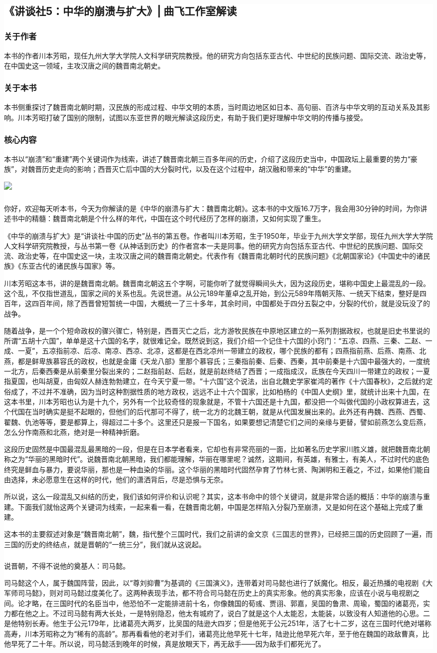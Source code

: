 ## 《讲谈社5：中华的崩溃与扩大》| 曲飞工作室解读

### 关于作者

本书的作者川本芳昭，现任九州大学大学院人文科学研究院教授。他的研究方向包括东亚古代、中世纪的民族问题、国际交流、政治史等，在中国史这一领域，主攻汉唐之间的魏晋南北朝史。

### 关于本书

本书侧重探讨了魏晋南北朝时期，汉民族的形成过程、中华文明的本质，当时周边地区如日本、高句丽、百济与中华文明的互动关系及其影响。川本芳昭打破了国别的限制，试图以东亚世界的眼光解读这段历史，有助于我们更好理解中华文明的传播与接受。

### 核心内容

本书以“崩溃”和“重建”两个关键词作为线索，讲述了魏晋南北朝三百多年间的历史，介绍了这段历史当中，中国政坛上最重要的势力“豪族”，对魏晋历史走向的影响；西晋灭亡后中国的大分裂时代，以及在这个过程中，胡汉融和带来的“中华”的重建。

<img  src="https://piccdn3.umiwi.com/img/201806/05/201806051541233929408139.jpg" width="2494"/>

###  



你好，欢迎每天听本书，今天为你解读的是《中华的崩溃与扩大：魏晋南北朝》。这本书的中文版16.7万字，我会用30分钟的时间，为你讲述书中的精髓：魏晋南北朝是个什么样的年代，中国在这个时代经历了怎样的崩溃，又如何实现了重生。

《中华的崩溃与扩大》是“讲谈社·中国的历史”丛书的第五卷。作者叫川本芳昭，生于1950年，毕业于九州大学文学部，现任九州大学大学院人文科学研究院教授，与丛书第一卷《从神话到历史》的作者宫本一夫是同事。他的研究方向包括东亚古代、中世纪的民族问题、国际交流、政治史等，在中国史这一块，主攻汉唐之间的魏晋南北朝史。代表作有《魏晋南北朝时代的民族问题》《北朝国家论》《中国史中的诸民族》《东亚古代的诸民族与国家》等。

川本芳昭这本书，讲的是魏晋南北朝。魏晋南北朝这五个字啊，可能你听了就觉得瞬间头大，因为这段历史，堪称中国史上最混乱的一段。这个乱，不仅指世道乱，国家之间的关系也乱。先说世道。从公元189年董卓之乱开始，到公元589年隋朝灭陈、一统天下结束，整好是四百年，这四百年间，除了西晋曾短暂统一中国，大概统一了三十多年，其余时间，中国都处于四分五裂之中，分裂的代价，就是没玩没了的战争。

随着战争，是一个个短命政权的骤兴骤亡，特别是，西晋灭亡之后，北方游牧民族在中原地区建立的一系列割据政权，也就是旧史书里说的所谓“五胡十六国”，单单是这十六国的名字，就很难记全。既然说到这，我们介绍一个记住十六国的小窍门：“五凉、四燕、三秦、二赵、一成、一夏”，五凉指前凉、后凉、南凉、西凉、北凉，这都是在西北凉州一带建立的政权，哪个民族的都有；四燕指前燕、后燕、南燕、北燕，都是鲜卑族慕容氏的政权，也就是金庸《天龙八部》里那个慕容氏；三秦指前秦、后秦、西秦，其中前秦是十六国中最强大的，一度统一北方，后秦西秦是从前秦里分裂出来的；二赵指前赵、后赵，就是前赵终结了西晋；一成指成汉，氐族在今天四川一带建立的政权；一夏指夏国，也叫胡夏，由匈奴人赫连勃勃建立，在今天宁夏一带。“十六国”这个说法，出自北魏史学家崔鸿的著作《十六国春秋》，之后就约定俗成了，不过并不准确，因为当时这种割据性质的地方政权，远远不止十六个国家，比如柏杨的《中国人史纲》里，就统计出来十九国，在这本书里，川本芳昭也认为是十九个，另外有一个比较奇怪的现象就是，不管十六国还是十九国，都没把一个叫做代国的小政权算进去，这个代国在当时确实是挺不起眼的，但他们的后代那可不得了，统一北方的北魏王朝，就是从代国发展出来的。此外还有冉魏、西燕、西蜀、翟魏、仇池等等，要是都算上，得超过二十多个。这里还只是报一下国名，如果要想记清楚它们之间的亲缘与更替，譬如前燕怎么变后燕，怎么分作南燕和北燕，绝对是一种精神折磨。

这段历史固然是中国最混乱最黑暗的一段，但是在日本学者看来，它却也有非常亮丽的一面，比如著名历史学家川胜义雄，就把魏晋南北朝称之为“华丽的黑暗时代”。说魏晋南北朝黑暗，我们都能理解，华丽在哪里呢？诚然，这期间，有英雄，有雅士，有美人，不过时代的底色终究是鲜血与暴力，要说华丽，那也是一种血染的华丽。这个华丽的黑暗时代固然孕育了竹林七贤、陶渊明和王羲之，不过，如果他们能自由选择，未必愿意生在这样的时代，他们的潇洒背后，尽是恐惧与无奈。

所以说，这么一段混乱又纠结的历史，我们该如何评价和认识呢？其实，这本书命中的领个关键词，就是非常合适的概括：中华的崩溃与重建。下面我们就怡这两个关键词为线索，一起来看一看，在魏晋南北朝，中国是怎样陷入分裂乃至崩溃，又是如何在这个基础上完成了重建。

这本书的主要叙述对象是“魏晋南北朝”，魏，指代整个三国时代，我们之前讲的金文京《三国志的世界》，已经把三国的历史回顾了一遍，而三国的历史的终结点，就是晋朝的“一统三分”，我们就从这说起。

###  



说晋朝，不得不说他的奠基人：司马懿。

司马懿这个人，属于魏国阵营，因此，以“尊刘抑曹”为基调的《三国演义》，连带着对司马懿也进行了妖魔化。相反，最近热播的电视剧《大军师司马懿》，则对司马懿过度美化了。这两种表现手法，都不符合司马懿在历史上的真实形象。他的真实形象，应该在小说与电视剧之间。论才略，在三国时代的名臣当中，他恐怕不一定能排进前十名，你像魏国的荀彧、贾诩、郭嘉，吴国的鲁肃、周瑜，蜀国的诸葛亮，实力都在他之上。不过司马懿有两大长处，一是特别隐忍，他太有城府了，说白了就是这个人太能忍，太能装，以致没有人知道他的心思。二是他特别长寿。他生于公元179年，比诸葛亮大两岁，比吴国的陆逊大四岁；但是他死于公元251年，活了七十二岁，这在三国时代绝对堪称高寿，川本芳昭称之为“稀有的高龄”。那再看看他的老对手们，诸葛亮比他早死十七年，陆逊比他早死六年，至于他在魏国的政敌曹真，比他早死了二十年。所以说，司马懿活到晚年的时候，真是放眼天下，再无敌手——因为敌手们都死光了。
